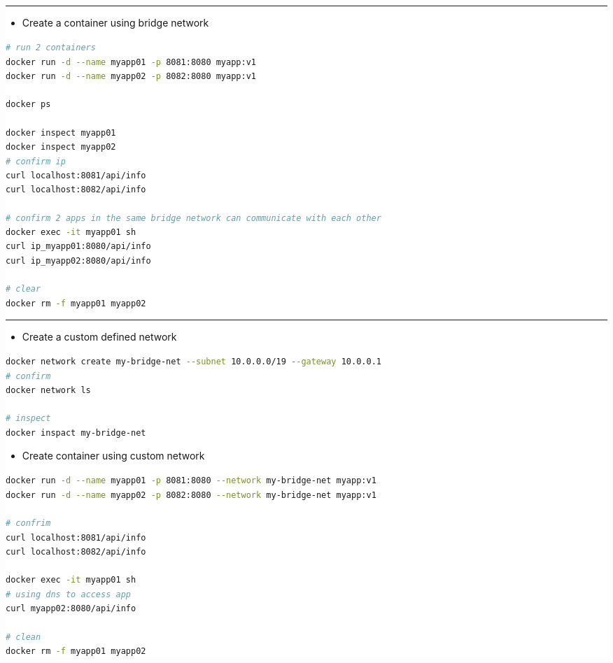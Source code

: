 ```sh
```

---

- Create a container using bridge network

```sh
# run 2 containers
docker run -d --name myapp01 -p 8081:8080 myapp:v1
docker run -d --name myapp02 -p 8082:8080 myapp:v1

docker ps

docker inspect myapp01
docker inspect myapp02
# confirm ip
curl localhost:8081/api/info
curl localhost:8082/api/info

# confirm 2 apps in the same bridge network can communicate with each other
docker exec -it myapp01 sh
curl ip_myapp01:8080/api/info
curl ip_myapp02:8080/api/info

# clear
docker rm -f myapp01 myapp02
```

---

- Create a custom defined network

```sh
docker network create my-bridge-net --subnet 10.0.0.0/19 --gateway 10.0.0.1
# confirm
docker network ls

# inspect
docker inspact my-bridge-net
```

- Create container using custom network

```sh
docker run -d --name myapp01 -p 8081:8080 --network my-bridge-net myapp:v1
docker run -d --name myapp02 -p 8082:8080 --network my-bridge-net myapp:v1

# confrim
curl localhost:8081/api/info
curl localhost:8082/api/info

docker exec -it myapp01 sh
# using dns to access app
curl myapp02:8080/api/info

# clean
docker rm -f myapp01 myapp02
```
